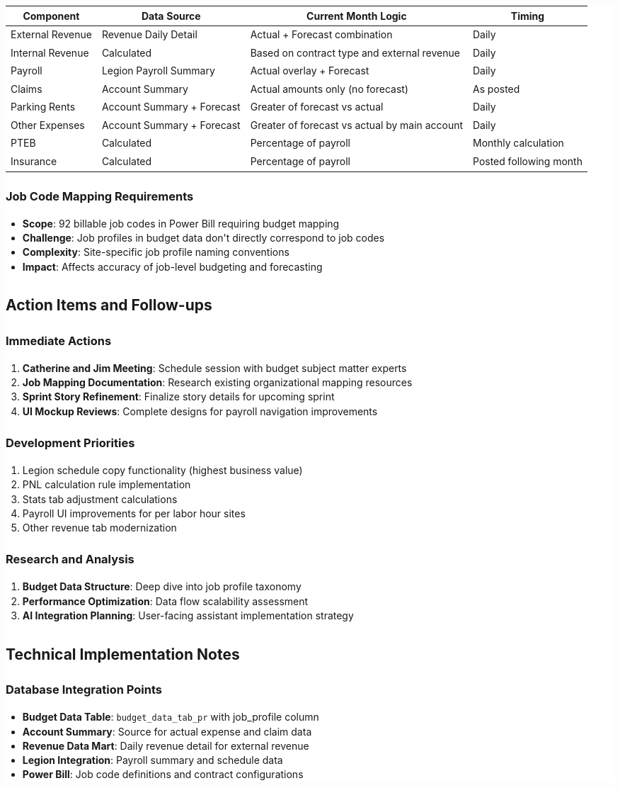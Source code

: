 | Component | Data Source | Current Month Logic | Timing |
|-----------|-------------|-------------------|---------|
| External Revenue | Revenue Daily Detail | Actual + Forecast combination | Daily |
| Internal Revenue | Calculated | Based on contract type and external revenue | Daily |
| Payroll | Legion Payroll Summary | Actual overlay + Forecast | Daily |
| Claims | Account Summary | Actual amounts only (no forecast) | As posted |
| Parking Rents | Account Summary + Forecast | Greater of forecast vs actual | Daily |
| Other Expenses | Account Summary + Forecast | Greater of forecast vs actual by main account | Daily |
| PTEB | Calculated | Percentage of payroll | Monthly calculation |
| Insurance | Calculated | Percentage of payroll | Posted following month |

### Job Code Mapping Requirements

- **Scope**: 92 billable job codes in Power Bill requiring budget mapping
- **Challenge**: Job profiles in budget data don't directly correspond to job codes
- **Complexity**: Site-specific job profile naming conventions
- **Impact**: Affects accuracy of job-level budgeting and forecasting

## Action Items and Follow-ups

### Immediate Actions
1. **Catherine and Jim Meeting**: Schedule session with budget subject matter experts
2. **Job Mapping Documentation**: Research existing organizational mapping resources
3. **Sprint Story Refinement**: Finalize story details for upcoming sprint
4. **UI Mockup Reviews**: Complete designs for payroll navigation improvements

### Development Priorities
1. Legion schedule copy functionality (highest business value)
2. PNL calculation rule implementation
3. Stats tab adjustment calculations
4. Payroll UI improvements for per labor hour sites
5. Other revenue tab modernization

### Research and Analysis
1. **Budget Data Structure**: Deep dive into job profile taxonomy
2. **Performance Optimization**: Data flow scalability assessment
3. **AI Integration Planning**: User-facing assistant implementation strategy

## Technical Implementation Notes

### Database Integration Points
- **Budget Data Table**: `budget_data_tab_pr` with job_profile column
- **Account Summary**: Source for actual expense and claim data
- **Revenue Data Mart**: Daily revenue detail for external revenue
- **Legion Integration**: Payroll summary and schedule data
- **Power Bill**: Job code definitions and contract configurations
